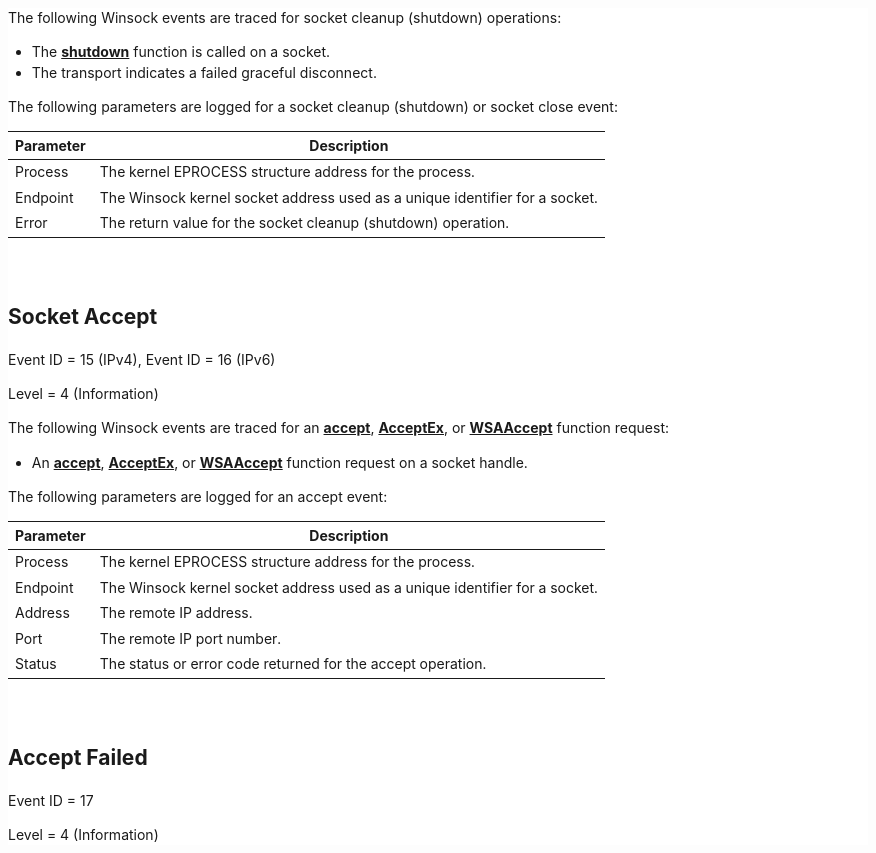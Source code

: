 The following Winsock events are traced for socket cleanup (shutdown) operations:

-   The [**shutdown**](/windows/desktop/api/winsock/nf-winsock-shutdown) function is called on a socket.
-   The transport indicates a failed graceful disconnect.

The following parameters are logged for a socket cleanup (shutdown) or socket close event:



| Parameter                                                                                            | Description                                                                            |
|------------------------------------------------------------------------------------------------------|----------------------------------------------------------------------------------------|
| <span id="Process"></span><span id="process"></span><span id="PROCESS"></span>Process<br/>     | The kernel EPROCESS structure address for the process.<br/>                      |
| <span id="Endpoint"></span><span id="endpoint"></span><span id="ENDPOINT"></span>Endpoint<br/> | The Winsock kernel socket address used as a unique identifier for a socket.<br/> |
| <span id="Error"></span><span id="error"></span><span id="ERROR"></span>Error<br/>             | The return value for the socket cleanup (shutdown) operation.<br/>               |



 

## Socket Accept

Event ID = 15 (IPv4), Event ID = 16 (IPv6)

Level = 4 (Information)

The following Winsock events are traced for an [**accept**](/windows/desktop/api/Winsock2/nf-winsock2-accept), [**AcceptEx**](/windows/win32/api/mswsock/nf-mswsock-acceptex), or [**WSAAccept**](/windows/desktop/api/Winsock2/nf-winsock2-wsaaccept) function request:

-   An [**accept**](/windows/desktop/api/Winsock2/nf-winsock2-accept), [**AcceptEx**](/windows/win32/api/mswsock/nf-mswsock-acceptex), or [**WSAAccept**](/windows/desktop/api/Winsock2/nf-winsock2-wsaaccept) function request on a socket handle.

The following parameters are logged for an accept event:



| Parameter                                                                                            | Description                                                                            |
|------------------------------------------------------------------------------------------------------|----------------------------------------------------------------------------------------|
| <span id="Process"></span><span id="process"></span><span id="PROCESS"></span>Process<br/>     | The kernel EPROCESS structure address for the process.<br/>                      |
| <span id="Endpoint"></span><span id="endpoint"></span><span id="ENDPOINT"></span>Endpoint<br/> | The Winsock kernel socket address used as a unique identifier for a socket.<br/> |
| <span id="Address"></span><span id="address"></span><span id="ADDRESS"></span>Address<br/>     | The remote IP address.<br/>                                                      |
| <span id="Port"></span><span id="port"></span><span id="PORT"></span>Port<br/>                 | The remote IP port number.<br/>                                                  |
| <span id="Status"></span><span id="status"></span><span id="STATUS"></span>Status<br/>         | The status or error code returned for the accept operation.<br/>                 |



 

## Accept Failed

Event ID = 17

Level = 4 (Information)

